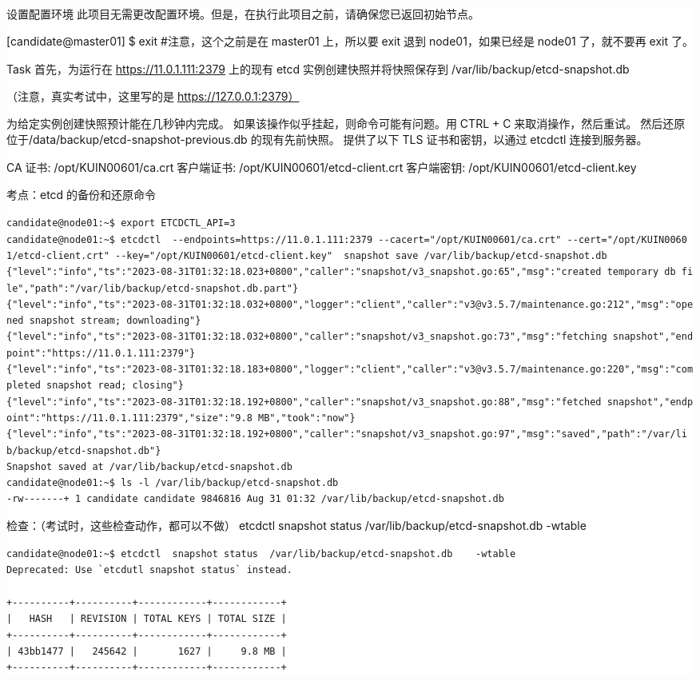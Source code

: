 设置配置环境 
此项目无需更改配置环境。但是，在执行此项目之前，请确保您已返回初始节点。

[candidate@master01] $ exit #注意，这个之前是在 master01 上，所以要 exit 退到 node01，如果已经是 node01 了，就不要再 exit 了。

Task 
首先，为运行在 https://11.0.1.111:2379  上的现有 etcd 实例创建快照并将快照保存到 /var/lib/backup/etcd-snapshot.db

（注意，真实考试中，这里写的是 https://127.0.0.1:2379）

为给定实例创建快照预计能在几秒钟内完成。 如果该操作似乎挂起，则命令可能有问题。用 CTRL + C 来取消操作，然后重试。 
然后还原位于/data/backup/etcd-snapshot-previous.db 的现有先前快照。 
提供了以下 TLS 证书和密钥，以通过 etcdctl 连接到服务器。



CA 证书: /opt/KUIN00601/ca.crt 
客户端证书: /opt/KUIN00601/etcd-client.crt
 客户端密钥: /opt/KUIN00601/etcd-client.key



考点：etcd 的备份和还原命令



```shell
candidate@node01:~$ export ETCDCTL_API=3
candidate@node01:~$ etcdctl  --endpoints=https://11.0.1.111:2379 --cacert="/opt/KUIN00601/ca.crt" --cert="/opt/KUIN00601/etcd-client.crt" --key="/opt/KUIN00601/etcd-client.key"  snapshot save /var/lib/backup/etcd-snapshot.db 
{"level":"info","ts":"2023-08-31T01:32:18.023+0800","caller":"snapshot/v3_snapshot.go:65","msg":"created temporary db file","path":"/var/lib/backup/etcd-snapshot.db.part"}
{"level":"info","ts":"2023-08-31T01:32:18.032+0800","logger":"client","caller":"v3@v3.5.7/maintenance.go:212","msg":"opened snapshot stream; downloading"}
{"level":"info","ts":"2023-08-31T01:32:18.032+0800","caller":"snapshot/v3_snapshot.go:73","msg":"fetching snapshot","endpoint":"https://11.0.1.111:2379"}
{"level":"info","ts":"2023-08-31T01:32:18.183+0800","logger":"client","caller":"v3@v3.5.7/maintenance.go:220","msg":"completed snapshot read; closing"}
{"level":"info","ts":"2023-08-31T01:32:18.192+0800","caller":"snapshot/v3_snapshot.go:88","msg":"fetched snapshot","endpoint":"https://11.0.1.111:2379","size":"9.8 MB","took":"now"}
{"level":"info","ts":"2023-08-31T01:32:18.192+0800","caller":"snapshot/v3_snapshot.go:97","msg":"saved","path":"/var/lib/backup/etcd-snapshot.db"}
Snapshot saved at /var/lib/backup/etcd-snapshot.db
candidate@node01:~$ ls -l /var/lib/backup/etcd-snapshot.db 
-rw-------+ 1 candidate candidate 9846816 Aug 31 01:32 /var/lib/backup/etcd-snapshot.db
```



检查：（考试时，这些检查动作，都可以不做） 
etcdctl snapshot status /var/lib/backup/etcd-snapshot.db -wtable

```shell
candidate@node01:~$ etcdctl  snapshot status  /var/lib/backup/etcd-snapshot.db    -wtable 
Deprecated: Use `etcdutl snapshot status` instead.

+----------+----------+------------+------------+
|   HASH   | REVISION | TOTAL KEYS | TOTAL SIZE |
+----------+----------+------------+------------+
| 43bb1477 |   245642 |       1627 |     9.8 MB |
+----------+----------+------------+------------+
```
